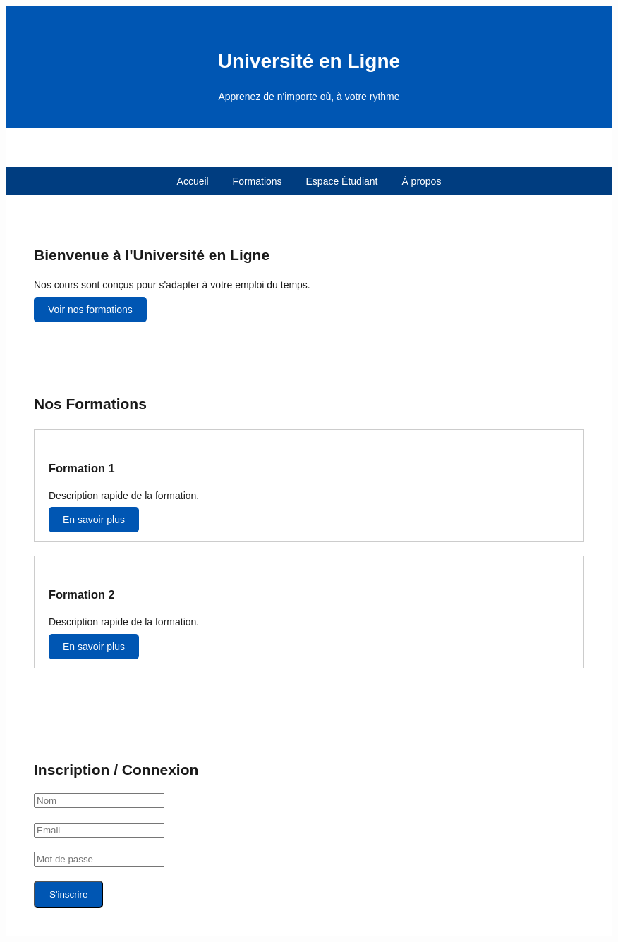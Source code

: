 <!DOCTYPE html>
<html lang="fr">
<head>
    <meta charset="UTF-8">
    <meta name="viewport" content="width=device-width, initial-scale=1.0">
    <title>Université en Ligne</title>
    <style>
        body { font-family: Arial, sans-serif; margin: 0; padding: 0; }
        header { background-color: #0056b3; color: white; padding: 20px; text-align: center; }
        nav { background-color: #003d80; padding: 10px; text-align: center; }
        nav a { color: white; margin: 0 15px; text-decoration: none; }
        section { padding: 40px; }
        footer { background-color: #f1f1f1; text-align: center; padding: 20px; }
        .button { background-color: #0056b3; color: white; padding: 10px 20px; text-decoration: none; border-radius: 5px; }
        .course-card { border: 1px solid #ccc; padding: 20px; margin: 20px 0; }
    </style>
</head>
<body>

<header>
    <h1>Université en Ligne</h1>
    <p>Apprenez de n'importe où, à votre rythme</p>
</header>

<nav>
    <a href="#accueil">Accueil</a>
    <a href="#formations">Formations</a>
    <a href="#inscription">Espace Étudiant</a>
    <a href="#apropos">À propos</a>
</nav>

<section id="accueil">
    <h2>Bienvenue à l'Université en Ligne</h2>
    <p>Nos cours sont conçus pour s'adapter à votre emploi du temps.</p>
    <a href="#formations" class="button">Voir nos formations</a>
</section>

<section id="formations">
    <h2>Nos Formations</h2>
    <div class="course-card">
        <h3>Formation 1</h3>
        <p>Description rapide de la formation.</p>
        <a href="#" class="button">En savoir plus</a>
    </div>
    <div class="course-card">
        <h3>Formation 2</h3>
        <p>Description rapide de la formation.</p>
        <a href="#" class="button">En savoir plus</a>
    </div>
</section>

<section id="inscription">
    <h2>Inscription / Connexion</h2>
    <form>
        <input type="text" placeholder="Nom" required><br><br>
        <input type="email" placeholder="Email" required><br><br>
        <input type="password" placeholder="Mot de passe" required><br><br>
        <button type="submit" class="button">S'inscrire</button>
    </form>
</section>
